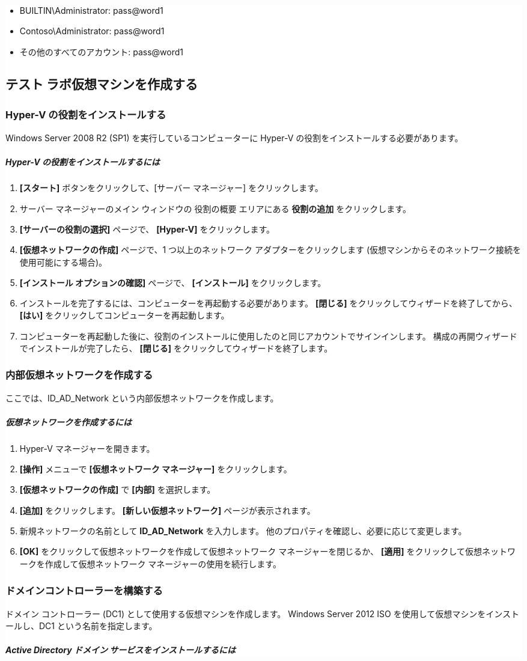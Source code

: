 -   BUILTIN\Administrator: pass@word1  

-   Contoso\Administrator: pass@word1  

-   その他のすべてのアカウント: pass@word1  

## <a name="build-the-test-lab-virtual-machines"></a>テスト ラボ仮想マシンを作成する  

### <a name="install-the-hyper-v-role"></a>Hyper-V の役割をインストールする  
Windows Server 2008 R2 (SP1) を実行しているコンピューターに Hyper-V の役割をインストールする必要があります。  

##### <a name="to-install-the-hyper-v-role"></a>Hyper-V の役割をインストールするには  

1.  **[スタート]** ボタンをクリックして、[サーバー マネージャー] をクリックします。  

2.  サーバー マネージャーのメイン ウィンドウの 役割の概要 エリアにある  **役割の追加** をクリックします。  

3.  **[サーバーの役割の選択]** ページで、 **[Hyper-V]** をクリックします。  

4.  **[仮想ネットワークの作成]** ページで、1 つ以上のネットワーク アダプターをクリックします (仮想マシンからそのネットワーク接続を使用可能にする場合)。  

5.  **[インストール オプションの確認]** ページで、 **[インストール]** をクリックします。  

6.  インストールを完了するには、コンピューターを再起動する必要があります。 **[閉じる]** をクリックしてウィザードを終了してから、 **[はい]** をクリックしてコンピューターを再起動します。  

7.  コンピューターを再起動した後に、役割のインストールに使用したのと同じアカウントでサインインします。 構成の再開ウィザードでインストールが完了したら、 **[閉じる]** をクリックしてウィザードを終了します。  

### <a name="create-an-internal-virtual-network"></a>内部仮想ネットワークを作成する  
ここでは、ID_AD_Network という内部仮想ネットワークを作成します。  

##### <a name="to-create-a-virtual-network"></a>仮想ネットワークを作成するには  

1.  Hyper-V マネージャーを開きます。  

2.  **[操作]** メニューで **[仮想ネットワーク マネージャー]** をクリックします。  

3.  **[仮想ネットワークの作成]** で **[内部]** を選択します。  

4.  **[追加]** をクリックします。 **[新しい仮想ネットワーク]** ページが表示されます。  

5.  新規ネットワークの名前として **ID_AD_Network** を入力します。 他のプロパティを確認し、必要に応じて変更します。  

6.  **[OK]** をクリックして仮想ネットワークを作成して仮想ネットワーク マネージャーを閉じるか、 **[適用]** をクリックして仮想ネットワークを作成して仮想ネットワーク マネージャーの使用を続行します。  

### <a name="build-the-domain-controller"></a><a name="BKMK_Build"></a>ドメインコントローラーを構築する  
ドメイン コントローラー (DC1) として使用する仮想マシンを作成します。 Windows Server 2012 ISO を使用して仮想マシンをインストールし、DC1 という名前を指定します。  

##### <a name="to-install-active-directory-domain-services"></a>Active Directory ドメイン サービスをインストールするには  
